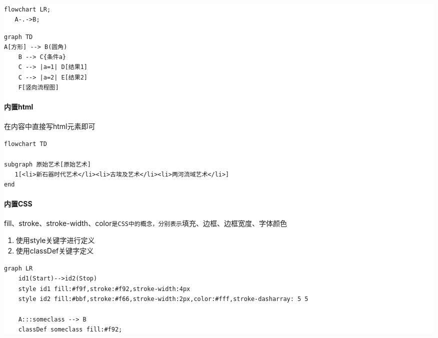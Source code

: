   ```mermaid
  flowchart LR;
     A-.->B;
  ```

  













```mermaid
graph TD
A[方形] --> B(圆角)
    B --> C{条件a}
    C --> |a=1| D[结果1]
    C --> |a=2| E[结果2]
    F[竖向流程图]
```







#### 内置html

在内容中直接写html元素即可

```
flowchart TD

subgraph 原始艺术[原始艺术]
   1[<li>新石器时代艺术</li><li>古埃及艺术</li><li>两河流域艺术</li>]
end
```



#### 内置CSS

fill、stroke、stroke-width、color`是CSS中的概念，分别表示`填充、边框、边框宽度、字体颜色

1. 使用style关键字进行定义
2. 使用classDef关键字定义

```mermaid
graph LR
    id1(Start)-->id2(Stop)
    style id1 fill:#f9f,stroke:#f92,stroke-width:4px
    style id2 fill:#bbf,stroke:#f66,stroke-width:2px,color:#fff,stroke-dasharray: 5 5

    A:::someclass --> B
    classDef someclass fill:#f92;

```


  [度娘]: http://www.baidu.com 
  [知乎]: https://www.zhihu.com  